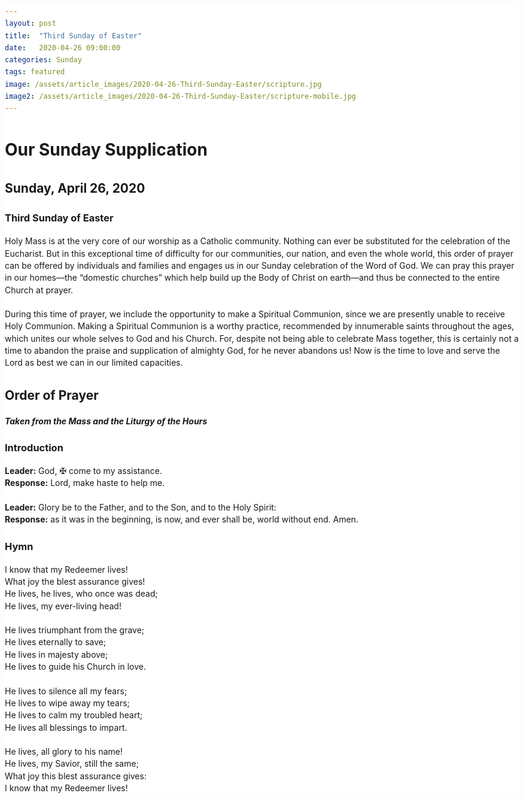 ```yaml
---
layout: post
title:  "Third Sunday of Easter"
date:   2020-04-26 09:00:00
categories: Sunday
tags: featured
image: /assets/article_images/2020-04-26-Third-Sunday-Easter/scripture.jpg
image2: /assets/article_images/2020-04-26-Third-Sunday-Easter/scripture-mobile.jpg
---
```

<h1>Our Sunday Supplication</h1>

<h2>Sunday, April 26, 2020</h2>
<h3>Third Sunday of Easter</h3>

<p>Holy Mass is at the very core of our worship as a Catholic community. Nothing can ever be substituted for the celebration of the Eucharist. But in this exceptional time of difficulty for our communities, our nation, and even the whole world, this order of prayer can be offered by individuals and families and engages us in our Sunday celebration of the Word of God. We can pray this prayer in our homes—the “domestic churches” which help build up the Body of Christ on earth—and thus be connected to the entire Church at prayer.<br>
<br>
During this time of prayer, we include the opportunity to make a Spiritual Communion, since we are presently unable to receive Holy Communion. Making a Spiritual Communion is a worthy practice, recommended by innumerable saints throughout the ages, which unites our whole selves to God and his Church. For, despite not being able to celebrate Mass together, this is certainly not a time to abandon the praise and supplication of almighty God, for he never abandons us! Now is the time to love and serve the Lord as best we can in our limited capacities.</p>

<h2>Order of Prayer</h2>
<p><b><i>Taken from the Mass and the Liturgy of the Hours</i></b></p>

<h3>Introduction</h3>
<p><b>Leader:</b> God, ✠ come to my assistance.<br>
<b>Response:</b> Lord, make haste to help me.<br>
<br>
<b>Leader:</b> Glory be to the Father, and to the Son, and to the Holy Spirit:<br>
<b>Response:</b> as it was in the beginning, is now, and ever shall be, world without end. Amen.</p>

<h3>Hymn</h3>
<p>I know that my Redeemer lives!<br>
What joy the blest assurance gives!<br>
He lives, he lives, who once was dead;<br>
He lives, my ever-living head!<br>
<br>
He lives triumphant from the grave;<br>
He lives eternally to save;<br>
He lives in majesty above;<br>
He lives to guide his Church in love.<br>
<br>
He lives to silence all my fears;<br>
He lives to wipe away my tears;<br>
He lives to calm my troubled heart;<br>
He lives all blessings to impart.<br>
<br>
He lives, all glory to his name!<br>
He lives, my Savior, still the same;<br>
What joy this blest assurance gives:<br>
I know that my Redeemer lives!</p>
